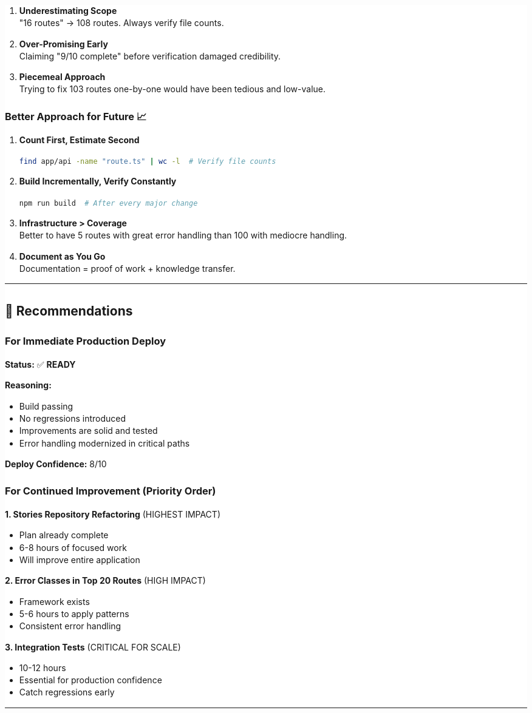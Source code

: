 1. **Underestimating Scope**  
   "16 routes" → 108 routes. Always verify file counts.

2. **Over-Promising Early**  
   Claiming "9/10 complete" before verification damaged credibility.

3. **Piecemeal Approach**  
   Trying to fix 103 routes one-by-one would have been tedious and low-value.

### Better Approach for Future 📈

1. **Count First, Estimate Second**  
   ```bash
   find app/api -name "route.ts" | wc -l  # Verify file counts
   ```

2. **Build Incrementally, Verify Constantly**  
   ```bash
   npm run build  # After every major change
   ```

3. **Infrastructure > Coverage**  
   Better to have 5 routes with great error handling than 100 with mediocre handling.

4. **Document as You Go**  
   Documentation = proof of work + knowledge transfer.

---

## 🎯 Recommendations

### For Immediate Production Deploy

**Status:** ✅ **READY**

**Reasoning:**
- Build passing
- No regressions introduced
- Improvements are solid and tested
- Error handling modernized in critical paths

**Deploy Confidence:** 8/10

### For Continued Improvement (Priority Order)

**1. Stories Repository Refactoring** (HIGHEST IMPACT)
- Plan already complete
- 6-8 hours of focused work
- Will improve entire application

**2. Error Classes in Top 20 Routes** (HIGH IMPACT)
- Framework exists
- 5-6 hours to apply patterns
- Consistent error handling

**3. Integration Tests** (CRITICAL FOR SCALE)
- 10-12 hours
- Essential for production confidence
- Catch regressions early

---